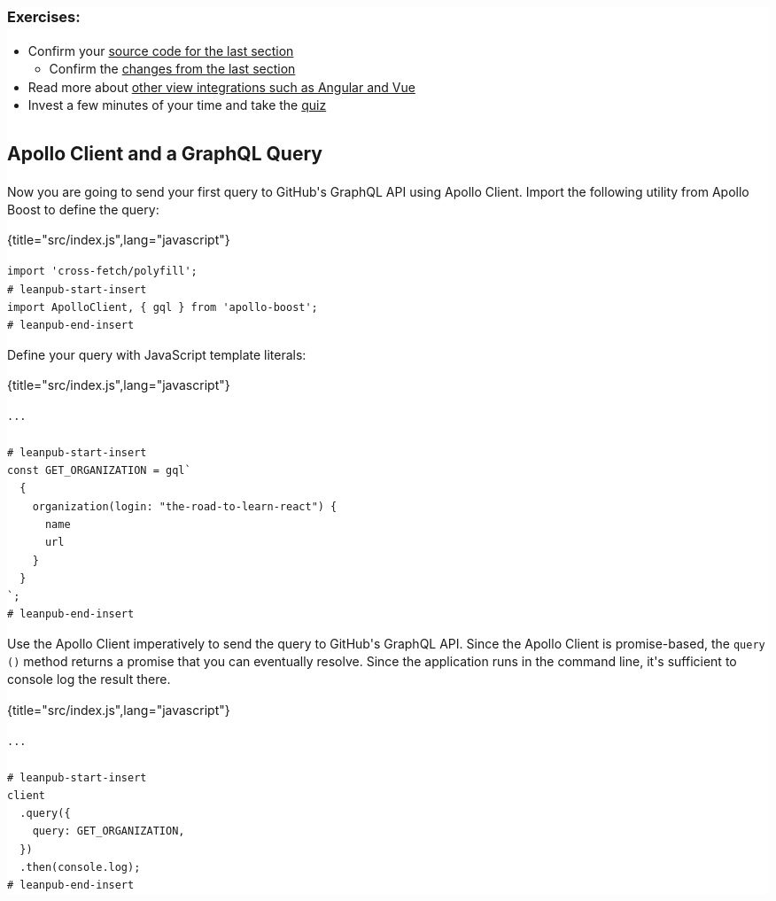 ### Exercises:

* Confirm your [source code for the last section](http://bit.ly/2D2pRSh)
  * Confirm the [changes from the last section](http://bit.ly/2VqyY6i)
* Read more about [other view integrations such as Angular and Vue](https://www.apollographql.com/docs/react/integrations/integrations/)
* Invest a few minutes of your time and take the [quiz](https://www.surveymonkey.com/r/5T3W9BB)

## Apollo Client and a GraphQL Query

Now you are going to send your first query to GitHub's GraphQL API using Apollo Client. Import the following utility from Apollo Boost to define the query:

{title="src/index.js",lang="javascript"}
~~~~~~~
import 'cross-fetch/polyfill';
# leanpub-start-insert
import ApolloClient, { gql } from 'apollo-boost';
# leanpub-end-insert
~~~~~~~

Define your query with JavaScript template literals:

{title="src/index.js",lang="javascript"}
~~~~~~~
...

# leanpub-start-insert
const GET_ORGANIZATION = gql`
  {
    organization(login: "the-road-to-learn-react") {
      name
      url
    }
  }
`;
# leanpub-end-insert
~~~~~~~

Use the Apollo Client imperatively to send the query to GitHub's GraphQL API. Since the Apollo Client is promise-based, the `query()` method returns a promise that you can eventually resolve. Since the application runs in the command line, it's sufficient to console log the result there.

{title="src/index.js",lang="javascript"}
~~~~~~~
...

# leanpub-start-insert
client
  .query({
    query: GET_ORGANIZATION,
  })
  .then(console.log);
# leanpub-end-insert
~~~~~~~
